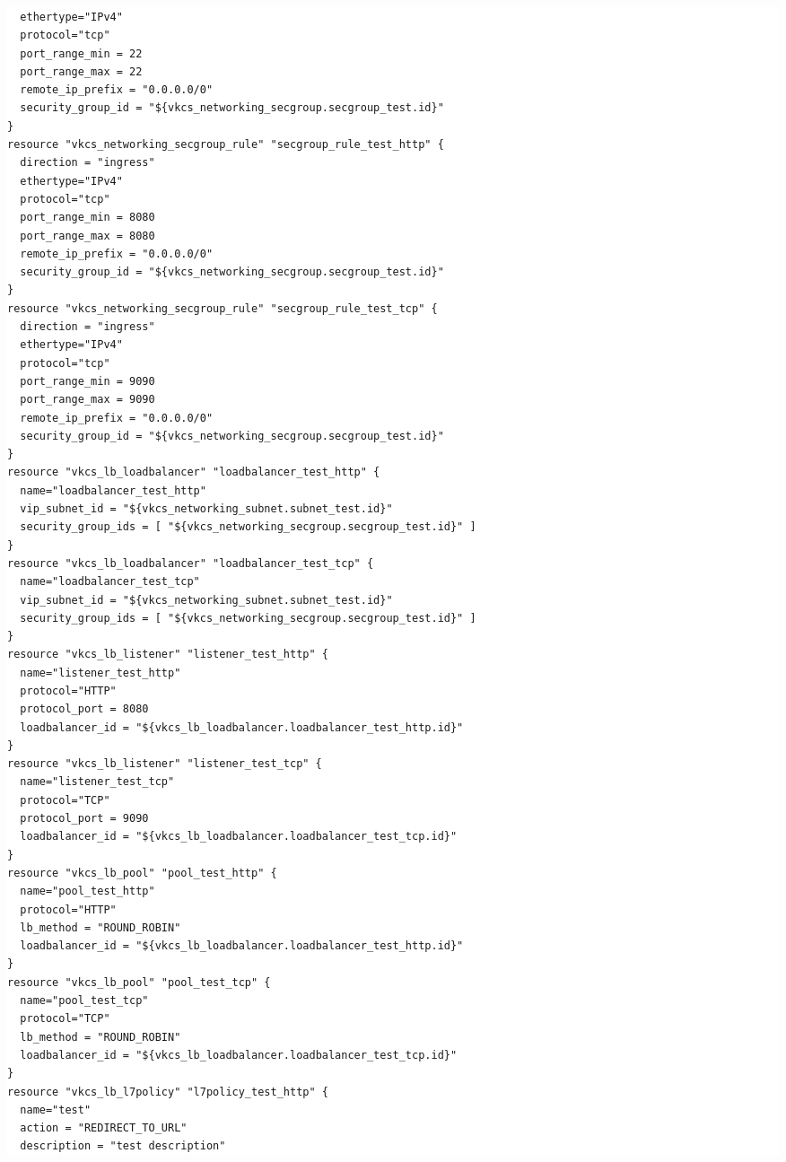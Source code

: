 ```hcl
  ethertype="IPv4"
  protocol="tcp"
  port_range_min = 22
  port_range_max = 22
  remote_ip_prefix = "0.0.0.0/0"
  security_group_id = "${vkcs_networking_secgroup.secgroup_test.id}"
}
resource "vkcs_networking_secgroup_rule" "secgroup_rule_test_http" {
  direction = "ingress"
  ethertype="IPv4"
  protocol="tcp"
  port_range_min = 8080
  port_range_max = 8080
  remote_ip_prefix = "0.0.0.0/0"
  security_group_id = "${vkcs_networking_secgroup.secgroup_test.id}"
}
resource "vkcs_networking_secgroup_rule" "secgroup_rule_test_tcp" {
  direction = "ingress"
  ethertype="IPv4"
  protocol="tcp"
  port_range_min = 9090
  port_range_max = 9090
  remote_ip_prefix = "0.0.0.0/0"
  security_group_id = "${vkcs_networking_secgroup.secgroup_test.id}"
}
resource "vkcs_lb_loadbalancer" "loadbalancer_test_http" {
  name="loadbalancer_test_http"
  vip_subnet_id = "${vkcs_networking_subnet.subnet_test.id}"
  security_group_ids = [ "${vkcs_networking_secgroup.secgroup_test.id}" ]
}
resource "vkcs_lb_loadbalancer" "loadbalancer_test_tcp" {
  name="loadbalancer_test_tcp"
  vip_subnet_id = "${vkcs_networking_subnet.subnet_test.id}"
  security_group_ids = [ "${vkcs_networking_secgroup.secgroup_test.id}" ]
}
resource "vkcs_lb_listener" "listener_test_http" {
  name="listener_test_http"
  protocol="HTTP"
  protocol_port = 8080
  loadbalancer_id = "${vkcs_lb_loadbalancer.loadbalancer_test_http.id}"
}
resource "vkcs_lb_listener" "listener_test_tcp" {
  name="listener_test_tcp"
  protocol="TCP"
  protocol_port = 9090
  loadbalancer_id = "${vkcs_lb_loadbalancer.loadbalancer_test_tcp.id}"
}
resource "vkcs_lb_pool" "pool_test_http" {
  name="pool_test_http"
  protocol="HTTP"
  lb_method = "ROUND_ROBIN"
  loadbalancer_id = "${vkcs_lb_loadbalancer.loadbalancer_test_http.id}"
}
resource "vkcs_lb_pool" "pool_test_tcp" {
  name="pool_test_tcp"
  protocol="TCP"
  lb_method = "ROUND_ROBIN"
  loadbalancer_id = "${vkcs_lb_loadbalancer.loadbalancer_test_tcp.id}"
}
resource "vkcs_lb_l7policy" "l7policy_test_http" {
  name="test"
  action = "REDIRECT_TO_URL"
  description = "test description"
```